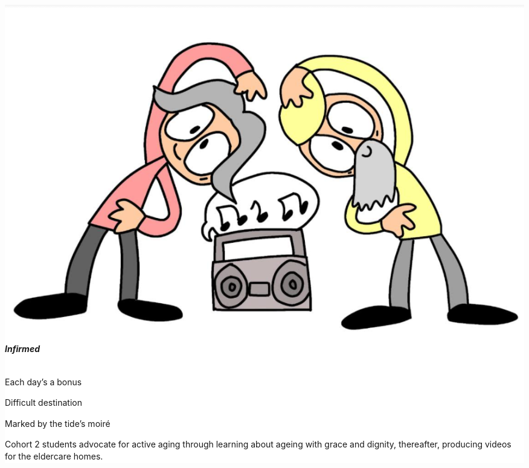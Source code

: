 <td style="text-align: center;"><img src="/images/Infirmed.png"><em><strong>Infirmed</strong><br><br></em></td>
<td>
<p>Each day’s a bonus</p>
<p>Difficult destination</p>
<p>Marked by the tide’s moiré</p>
</td>
<td>
<p>Cohort 2 students advocate for active aging through learning about ageing with grace and dignity, thereafter, producing videos for the eldercare homes.</p>
</td>
</tr>
<tr>